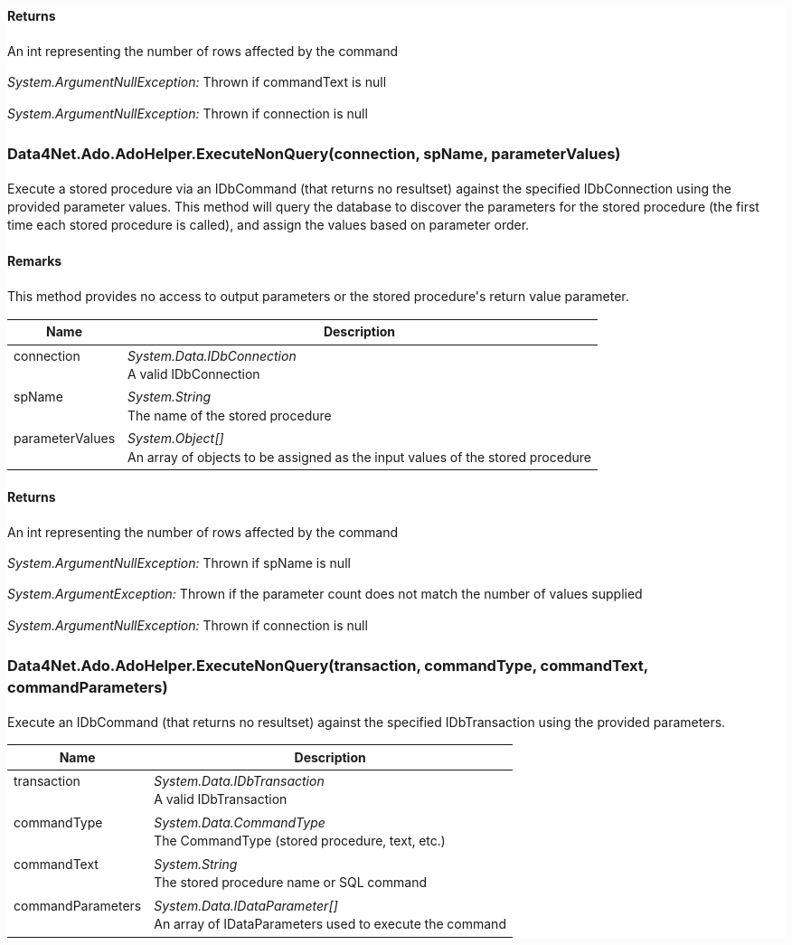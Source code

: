 #### Returns

An int representing the number of rows affected by the command

*System.ArgumentNullException:* Thrown if commandText is null

*System.ArgumentNullException:* Thrown if connection is null

### Data4Net.Ado.AdoHelper.ExecuteNonQuery(connection, spName, parameterValues)

Execute a stored procedure via an IDbCommand (that returns no resultset) against the specified IDbConnection using the provided parameter values. This method will query the database to discover the parameters for the stored procedure (the first time each stored procedure is called), and assign the values based on parameter order.

#### Remarks

This method provides no access to output parameters or the stored procedure's return value parameter.

| Name | Description |
| ---- | ----------- |
| connection | *System.Data.IDbConnection*<br>A valid IDbConnection |
| spName | *System.String*<br>The name of the stored procedure |
| parameterValues | *System.Object[]*<br>An array of objects to be assigned as the input values of the stored procedure |

#### Returns

An int representing the number of rows affected by the command

*System.ArgumentNullException:* Thrown if spName is null

*System.ArgumentException:* Thrown if the parameter count does not match the number of values supplied

*System.ArgumentNullException:* Thrown if connection is null

### Data4Net.Ado.AdoHelper.ExecuteNonQuery(transaction, commandType, commandText, commandParameters)

Execute an IDbCommand (that returns no resultset) against the specified IDbTransaction using the provided parameters.

| Name | Description |
| ---- | ----------- |
| transaction | *System.Data.IDbTransaction*<br>A valid IDbTransaction |
| commandType | *System.Data.CommandType*<br>The CommandType (stored procedure, text, etc.) |
| commandText | *System.String*<br>The stored procedure name or SQL command |
| commandParameters | *System.Data.IDataParameter[]*<br>An array of IDataParameters used to execute the command |
